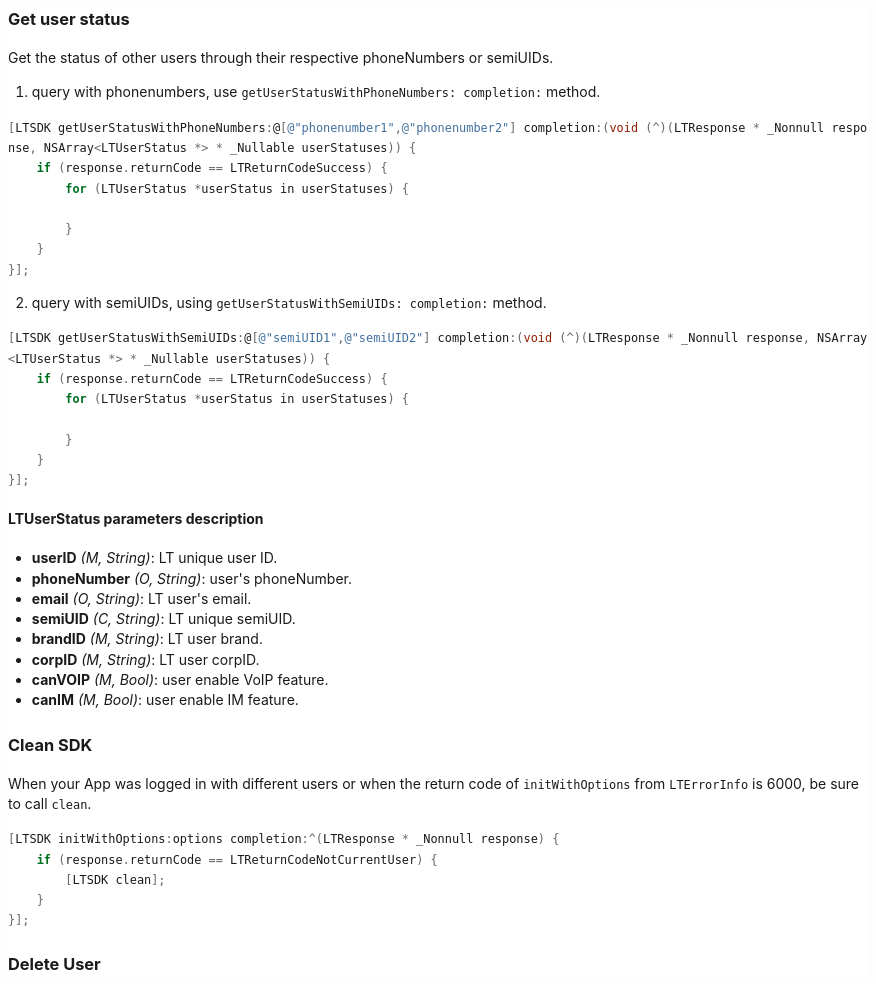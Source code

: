 ### Get user status

Get the status of other users through their respective phoneNumbers or semiUIDs.

1. query with phonenumbers, use `getUserStatusWithPhoneNumbers: completion:` method.

```objectivec
[LTSDK getUserStatusWithPhoneNumbers:@[@"phonenumber1",@"phonenumber2"] completion:(void (^)(LTResponse * _Nonnull response, NSArray<LTUserStatus *> * _Nullable userStatuses)) {
    if (response.returnCode == LTReturnCodeSuccess) {
        for (LTUserStatus *userStatus in userStatuses) {

        }
    }
}];
```

2. query with semiUIDs, using `getUserStatusWithSemiUIDs: completion:` method.

```objectivec
[LTSDK getUserStatusWithSemiUIDs:@[@"semiUID1",@"semiUID2"] completion:(void (^)(LTResponse * _Nonnull response, NSArray<LTUserStatus *> * _Nullable userStatuses)) {
    if (response.returnCode == LTReturnCodeSuccess) {
        for (LTUserStatus *userStatus in userStatuses) {

        }
    }
}];
```

#### LTUserStatus parameters description

-   **userID** _(M, String)_: LT unique user ID.
-   **phoneNumber** _(O, String)_: user's phoneNumber.
-   **email** _(O, String)_: LT user's email.
-   **semiUID** _(C, String)_: LT unique semiUID.
-   **brandID** _(M, String)_: LT user brand.
-   **corpID** _(M, String)_: LT user corpID.
-   **canVOIP** _(M, Bool)_: user enable VoIP feature.
-   **canIM** _(M, Bool)_: user enable IM feature.

### Clean SDK

When your App was logged in with different users or when the return code of `initWithOptions` from `LTErrorInfo` is 6000, be sure to call `clean`.

```objectivec
[LTSDK initWithOptions:options completion:^(LTResponse * _Nonnull response) {
    if (response.returnCode == LTReturnCodeNotCurrentUser) {
        [LTSDK clean];
    }
}];
```
### Delete User
